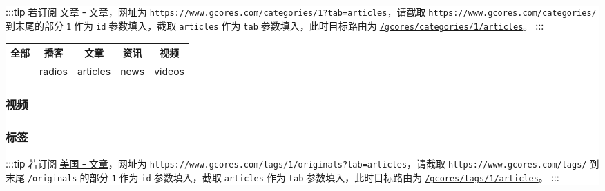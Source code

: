 :::tip
若订阅 [文章 - 文章](https://www.gcores.com/categories/1?tab=articles)，网址为 `https://www.gcores.com/categories/1?tab=articles`，请截取 `https://www.gcores.com/categories/` 到末尾的部分 `1` 作为 `id` 参数填入，截取 `articles` 作为 `tab` 参数填入，此时目标路由为 [`/gcores/categories/1/articles`](https://rsshub.app/gcores/categories/1/articles)。
:::

| 全部 | 播客   | 文章     | 资讯 | 视频   |
| ---- | ------ | -------- | ---- | ------ |
|      | radios | articles | news | videos |


### 视频 <Site url="www.gcores.com" size="sm" />

<Route namespace="gcores" :data='{"path":"/videos","name":"视频","url":"www.gcores.com","maintainers":["nczitzk"],"example":"/gcores/videos","categories":["game"],"features":{"requireConfig":false,"requirePuppeteer":false,"antiCrawler":false,"supportRadar":true,"supportBT":false,"supportPodcast":false,"supportScihub":false},"radar":[{"source":["www.gcores.com/videos"],"target":"/gcores/videos"}],"view":3,"location":"videos.ts","heat":7,"topFeeds":[{"type":"feed","id":"114624152852011008","url":"rsshub://gcores/videos","title":"视频 | 机核 GCORES","description":"机核从2010年开始一直致力于分享游戏玩家的生活，以及深入探讨游戏相关的文化。我们开发原创的播客以及视频节目，一直在不断寻找民间高质量的内容创作者。 我们坚信游戏不止是游戏，游戏中包含的科学，文化，历史等各个层面的知识和故事，它们同时也会辐射到二次元甚至电影的领域，这些内容非常值得分享给热爱游戏的您。 - Powered by RSSHub","siteUrl":"https://www.gcores.com/videos","image":null,"errorMessage":null,"errorAt":null,"ownerUserId":null}]}' :test='{"code":0}' />

### 标签 <Site url="www.gcores.com" size="sm" />

<Route namespace="gcores" :data='{"path":"/tags/:id/:tab?","name":"标签","url":"www.gcores.com","maintainers":["StevenRCE0","nczitzk"],"example":"/gcores/tags/1/articles","parameters":{"id":{"description":"标签 ID，可在对应标签页 URL 中找到"},"tab":{"description":"类型，默认为空，即全部，可在对应标签页 URL 中找到","options":[{"label":"全部","value":""},{"label":"播客","value":"radios"},{"label":"文章","value":"articles"},{"label":"资讯","value":"news"},{"label":"视频","value":"videos"}]}},"description":":::tip\n若订阅 [美国 - 文章](https://www.gcores.com/tags/1/originals?tab=articles)，网址为 `https://www.gcores.com/tags/1/originals?tab=articles`，请截取 `https://www.gcores.com/tags/` 到末尾 `/originals` 的部分 `1` 作为 `id` 参数填入，截取 `articles` 作为 `tab` 参数填入，此时目标路由为 [`/gcores/tags/1/articles`](https://rsshub.app/gcores/tags/1/articles)。\n:::\n\n| 全部 | 播客   | 文章     | 资讯 | 视频   |\n| ---- | ------ | -------- | ---- | ------ |\n|      | radios | articles | news | videos |\n","categories":["game"],"features":{"requireConfig":false,"requirePuppeteer":false,"antiCrawler":false,"supportRadar":true,"supportBT":false,"supportPodcast":false,"supportScihub":false},"radar":[{"source":["www.gcores.com/tags/:id/originals"]},{"title":"全部","source":["www.gcores.com/tags/:id/originals"],"target":"/gcores/tags/:id"},{"title":"播客","source":["www.gcores.com/tags/:id/originals"],"target":"/gcores/tags/:id/radios"},{"title":"文章","source":["www.gcores.com/tags/:id/originals"],"target":"/gcores/tags/:id/articles"},{"title":"资讯","source":["www.gcores.com/tags/:id/originals"],"target":"/gcores/tags/:id/news"},{"title":"视频","source":["www.gcores.com/tags/:id/originals"],"target":"/gcores/tags/:id/videos"}],"view":0,"location":"tags.ts","heat":2,"topFeeds":[{"type":"feed","id":"112357158002525184","url":"rsshub://gcores/tags/1/articles","title":"美国 | 机核 GCORES","description":"机核从2010年开始一直致力于分享游戏玩家的生活，以及深入探讨游戏相关的文化。我们开发原创的播客以及视频节目，一直在不断寻找民间高质量的内容创作者。 我们坚信游戏不止是游戏，游戏中包含的科学，文化，历史等各个层面的知识和故事，它们同时也会辐射到二次元甚至电影的领域，这些内容非常值得分享给热爱游戏的您。 - Powered by RSSHub","siteUrl":"https://www.gcores.com/tags/1/originals?tab=articles","image":null,"errorMessage":null,"errorAt":null,"ownerUserId":null}]}' :test='{"code":0}' />

:::tip
若订阅 [美国 - 文章](https://www.gcores.com/tags/1/originals?tab=articles)，网址为 `https://www.gcores.com/tags/1/originals?tab=articles`，请截取 `https://www.gcores.com/tags/` 到末尾 `/originals` 的部分 `1` 作为 `id` 参数填入，截取 `articles` 作为 `tab` 参数填入，此时目标路由为 [`/gcores/tags/1/articles`](https://rsshub.app/gcores/tags/1/articles)。
:::
